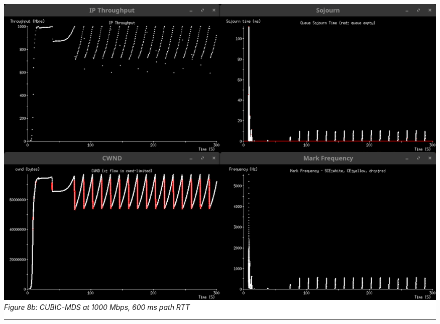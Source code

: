 ![CUBIC-MDS at 1000 Mbps, 600 ms path RTT, delay spikes of ~10 ms](results/f8b-cubic-mds-high-rtt.png)
*Figure 8b: CUBIC-MDS at 1000 Mbps, 600 ms path RTT*

---
